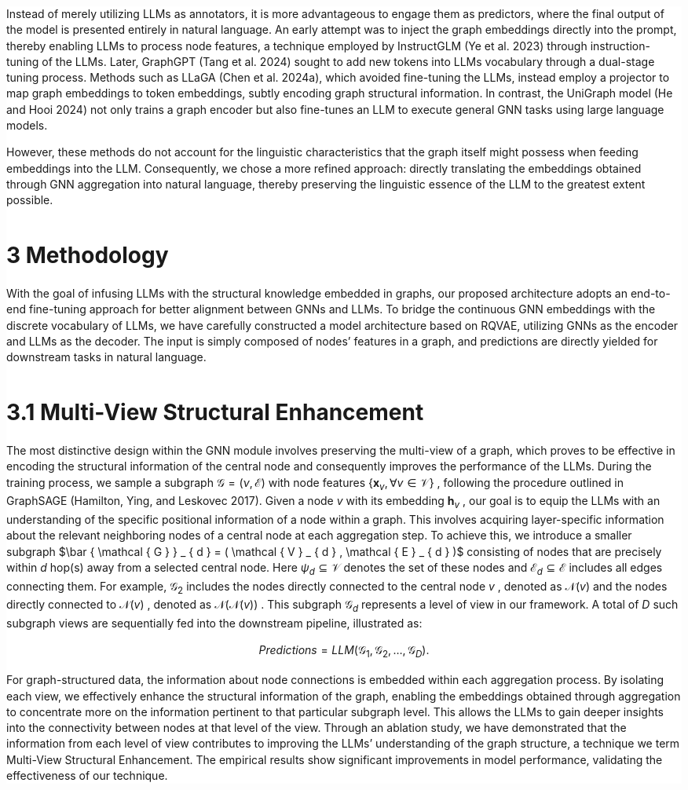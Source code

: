 Instead of merely utilizing LLMs as annotators, it is more advantageous to engage them as predictors, where the final output of the model is presented entirely in natural language. An early attempt was to inject the graph embeddings directly into the prompt, thereby enabling LLMs to process node features, a technique employed by InstructGLM (Ye et al. 2023) through instruction-tuning of the LLMs. Later, GraphGPT (Tang et al. 2024) sought to add new tokens into LLMs vocabulary through a dual-stage tuning process. Methods such as LLaGA (Chen et al. 2024a), which avoided fine-tuning the LLMs, instead employ a projector to map graph embeddings to token embeddings, subtly encoding graph structural information. In contrast, the UniGraph model (He and Hooi 2024) not only trains a graph encoder but also fine-tunes an LLM to execute general GNN tasks using large language models.

However, these methods do not account for the linguistic characteristics that the graph itself might possess when feeding embeddings into the LLM. Consequently, we chose a more refined approach: directly translating the embeddings obtained through GNN aggregation into natural language, thereby preserving the linguistic essence of the LLM to the greatest extent possible.

# 3 Methodology

With the goal of infusing LLMs with the structural knowledge embedded in graphs, our proposed architecture adopts an end-to-end fine-tuning approach for better alignment between GNNs and LLMs. To bridge the continuous GNN embeddings with the discrete vocabulary of LLMs, we have carefully constructed a model architecture based on RQVAE, utilizing GNNs as the encoder and LLMs as the decoder. The input is simply composed of nodes’ features in a graph, and predictions are directly yielded for downstream tasks in natural language.

# 3.1 Multi-View Structural Enhancement

The most distinctive design within the GNN module involves preserving the multi-view of a graph, which proves to be effective in encoding the structural information of the central node and consequently improves the performance of the LLMs. During the training process, we sample a subgraph $\mathcal { G } = ( \nu , \mathcal { E } )$ with node features $\{ \mathbf { x } _ { v } , \forall v \in \mathcal { V } \}$ , following the procedure outlined in GraphSAGE (Hamilton, Ying, and Leskovec 2017). Given a node $v$ with its embedding $\mathbf { h } _ { v }$ , our goal is to equip the LLMs with an understanding of the specific positional information of a node within a graph. This involves acquiring layer-specific information about the relevant neighboring nodes of a central node at each aggregation step. To achieve this, we introduce a smaller subgraph $\bar { \mathcal { G } } _ { d } = ( \mathcal { V } _ { d } , \mathcal { E } _ { d } )$ consisting of nodes that are precisely within $d$ hop(s) away from a selected central node. Here $\psi _ { d } \subseteq \mathcal { V }$ denotes the set of these nodes and $\mathcal { E } _ { d } \subseteq \mathcal { E }$ includes all edges connecting them. For example, $\mathcal { G } _ { 2 }$ includes the nodes directly connected to the central node $v$ , denoted as $\mathcal { N } ( v )$ and the nodes directly connected to $\mathcal { N } ( v )$ , denoted as $\mathcal { N } ( \mathcal { N } ( v ) )$ . This subgraph $\mathcal { G } _ { d }$ represents a level of view in our framework. A total of $D$ such subgraph views are sequentially fed into the downstream pipeline, illustrated as:

$$
P r e d i c t i o n s = L L M ( \mathcal { G } _ { 1 } , \mathcal { G } _ { 2 } , \ldots , \mathcal { G } _ { D } ) .
$$

For graph-structured data, the information about node connections is embedded within each aggregation process. By isolating each view, we effectively enhance the structural information of the graph, enabling the embeddings obtained through aggregation to concentrate more on the information pertinent to that particular subgraph level. This allows the LLMs to gain deeper insights into the connectivity between nodes at that level of the view. Through an ablation study, we have demonstrated that the information from each level of view contributes to improving the LLMs’ understanding of the graph structure, a technique we term Multi-View Structural Enhancement. The empirical results show significant improvements in model performance, validating the effectiveness of our technique.
